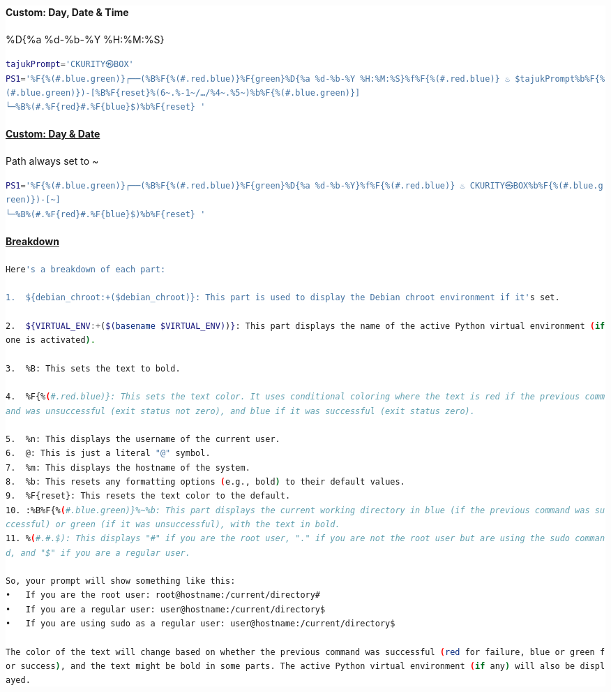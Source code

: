 #### Custom: Day, Date & Time
%D{%a %d-%b-%Y %H:%M:%S}
```sh
tajukPrompt='CKURITY㉿BOX'
PS1='%F{%(#.blue.green)}┌──(%B%F{%(#.red.blue)}%F{green}%D{%a %d-%b-%Y %H:%M:%S}%f%F{%(#.red.blue)} ♨ $tajukPrompt%b%F{%(#.blue.green)})-[%B%F{reset}%(6~.%-1~/…/%4~.%5~)%b%F{%(#.blue.green)}]
└─%B%(#.%F{red}#.%F{blue}$)%b%F{reset} '
```

#### [Custom: Day & Date]()
Path always set to ~
```sh
PS1='%F{%(#.blue.green)}┌──(%B%F{%(#.red.blue)}%F{green}%D{%a %d-%b-%Y}%f%F{%(#.red.blue)} ♨ CKURITY㉿BOX%b%F{%(#.blue.green)})-[~]
└─%B%(#.%F{red}#.%F{blue}$)%b%F{reset} '
```

#### [Breakdown](#breakdown-1)
```sh
Here's a breakdown of each part:

1.	${debian_chroot:+($debian_chroot)}: This part is used to display the Debian chroot environment if it's set.

2.	${VIRTUAL_ENV:+($(basename $VIRTUAL_ENV))}: This part displays the name of the active Python virtual environment (if one is activated).

3.	%B: This sets the text to bold.

4.	%F{%(#.red.blue)}: This sets the text color. It uses conditional coloring where the text is red if the previous command was unsuccessful (exit status not zero), and blue if it was successful (exit status zero).

5.	%n: This displays the username of the current user.
6.	@: This is just a literal "@" symbol.
7.	%m: This displays the hostname of the system.
8.	%b: This resets any formatting options (e.g., bold) to their default values.
9.	%F{reset}: This resets the text color to the default.
10.	:%B%F{%(#.blue.green)}%~%b: This part displays the current working directory in blue (if the previous command was successful) or green (if it was unsuccessful), with the text in bold.
11.	%(#.#.$): This displays "#" if you are the root user, "." if you are not the root user but are using the sudo command, and "$" if you are a regular user.

So, your prompt will show something like this:
•	If you are the root user: root@hostname:/current/directory#
•	If you are a regular user: user@hostname:/current/directory$
•	If you are using sudo as a regular user: user@hostname:/current/directory$

The color of the text will change based on whether the previous command was successful (red for failure, blue or green for success), and the text might be bold in some parts. The active Python virtual environment (if any) will also be displayed.
```
